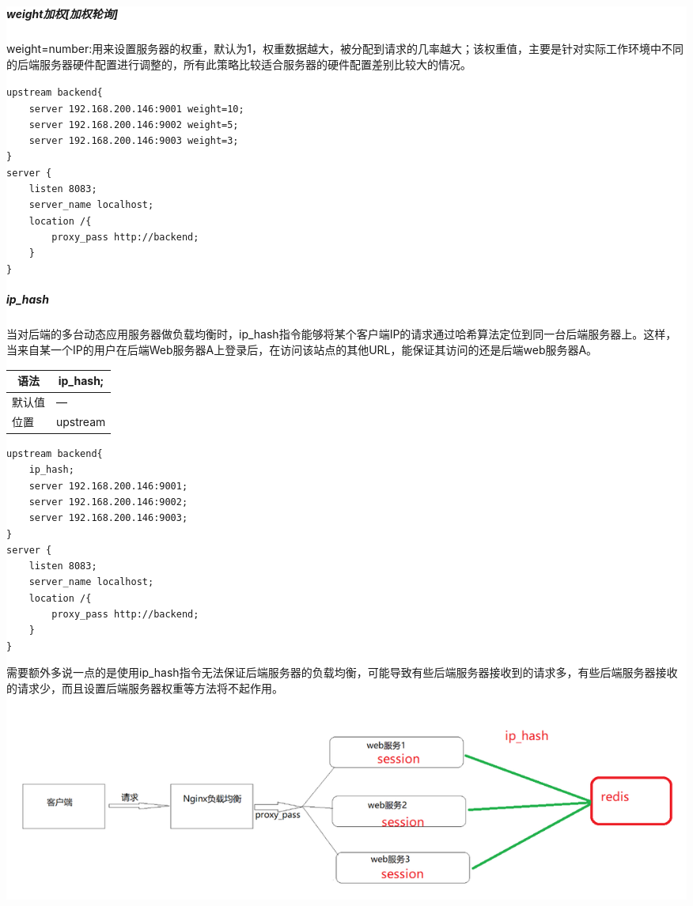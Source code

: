 

##### weight加权[加权轮询]

weight=number:用来设置服务器的权重，默认为1，权重数据越大，被分配到请求的几率越大；该权重值，主要是针对实际工作环境中不同的后端服务器硬件配置进行调整的，所有此策略比较适合服务器的硬件配置差别比较大的情况。

```
upstream backend{
	server 192.168.200.146:9001 weight=10;
	server 192.168.200.146:9002 weight=5;
	server 192.168.200.146:9003 weight=3;
}
server {
	listen 8083;
	server_name localhost;
	location /{
		proxy_pass http://backend;
	}
}
```

##### ip_hash

当对后端的多台动态应用服务器做负载均衡时，ip_hash指令能够将某个客户端IP的请求通过哈希算法定位到同一台后端服务器上。这样，当来自某一个IP的用户在后端Web服务器A上登录后，在访问该站点的其他URL，能保证其访问的还是后端web服务器A。

| 语法   | ip_hash; |
| ------ | -------- |
| 默认值 | —        |
| 位置   | upstream |

```
upstream backend{
	ip_hash;
	server 192.168.200.146:9001;
	server 192.168.200.146:9002;
	server 192.168.200.146:9003;
}
server {
	listen 8083;
	server_name localhost;
	location /{
		proxy_pass http://backend;
	}
}
```

需要额外多说一点的是使用ip_hash指令无法保证后端服务器的负载均衡，可能导致有些后端服务器接收到的请求多，有些后端服务器接收的请求少，而且设置后端服务器权重等方法将不起作用。

![1591706748677](assets/1591706748677.png)
